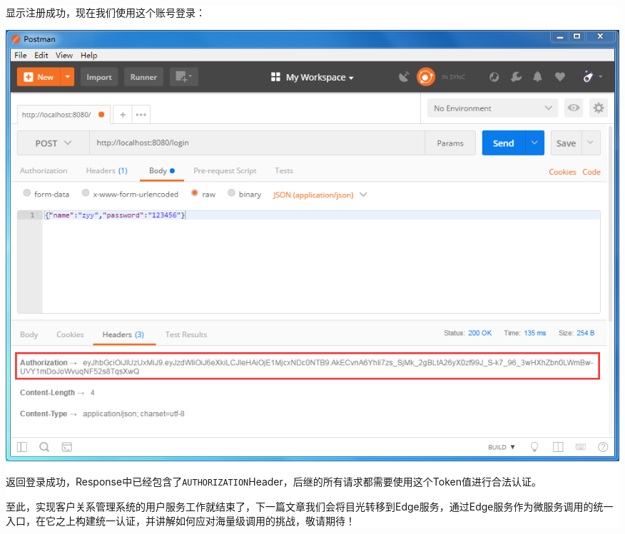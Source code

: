显示注册成功，现在我们使用这个账号登录：

![TestLogin](/assets/images/scaffold/TestLogin.png)

返回登录成功，Response中已经包含了`AUTHORIZATION`Header，后继的所有请求都需要使用这个Token值进行合法认证。

至此，实现客户关系管理系统的用户服务工作就结束了，下一篇文章我们会将目光转移到Edge服务，通过Edge服务作为微服务调用的统一入口，在它之上构建统一认证，并讲解如何应对海量级调用的挑战，敬请期待！